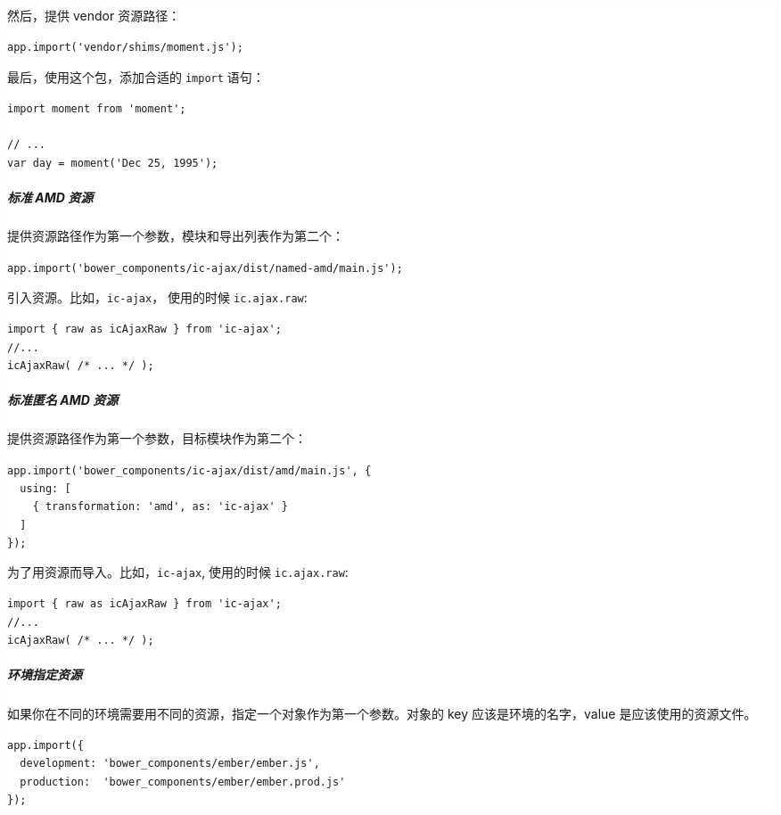 然后，提供 vendor 资源路径：

```
app.import('vendor/shims/moment.js');
```

最后，使用这个包，添加合适的 `import` 语句：

```
import moment from 'moment';

// ...
var day = moment('Dec 25, 1995');
```

##### 标准 AMD 资源

提供资源路径作为第一个参数，模块和导出列表作为第二个：

```
app.import('bower_components/ic-ajax/dist/named-amd/main.js');
```

引入资源。比如，`ic-ajax`， 使用的时候 `ic.ajax.raw`:

```
import { raw as icAjaxRaw } from 'ic-ajax';
//...
icAjaxRaw( /* ... */ );
```

##### 标准匿名 AMD 资源

提供资源路径作为第一个参数，目标模块作为第二个：

```
app.import('bower_components/ic-ajax/dist/amd/main.js', {
  using: [
    { transformation: 'amd', as: 'ic-ajax' }
  ]
});
```

为了用资源而导入。比如，`ic-ajax`, 使用的时候 `ic.ajax.raw`:

```
import { raw as icAjaxRaw } from 'ic-ajax';
//...
icAjaxRaw( /* ... */ );
```

##### 环境指定资源

如果你在不同的环境需要用不同的资源，指定一个对象作为第一个参数。对象的 key 应该是环境的名字，value 是应该使用的资源文件。

```
app.import({
  development: 'bower_components/ember/ember.js',
  production:  'bower_components/ember/ember.prod.js'
});
```
